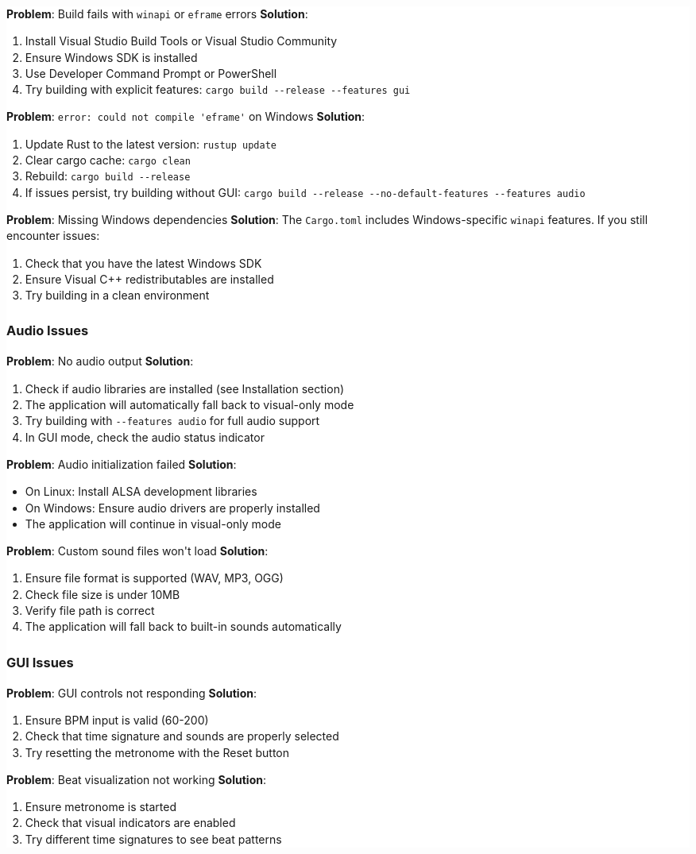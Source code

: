 **Problem**: Build fails with `winapi` or `eframe` errors
**Solution**:
1. Install Visual Studio Build Tools or Visual Studio Community
2. Ensure Windows SDK is installed
3. Use Developer Command Prompt or PowerShell
4. Try building with explicit features: `cargo build --release --features gui`

**Problem**: `error: could not compile 'eframe'` on Windows
**Solution**:
1. Update Rust to the latest version: `rustup update`
2. Clear cargo cache: `cargo clean`
3. Rebuild: `cargo build --release`
4. If issues persist, try building without GUI: `cargo build --release --no-default-features --features audio`

**Problem**: Missing Windows dependencies
**Solution**:
The `Cargo.toml` includes Windows-specific `winapi` features. If you still encounter issues:
1. Check that you have the latest Windows SDK
2. Ensure Visual C++ redistributables are installed
3. Try building in a clean environment

### Audio Issues

**Problem**: No audio output
**Solution**: 
1. Check if audio libraries are installed (see Installation section)
2. The application will automatically fall back to visual-only mode
3. Try building with `--features audio` for full audio support
4. In GUI mode, check the audio status indicator

**Problem**: Audio initialization failed
**Solution**: 
- On Linux: Install ALSA development libraries
- On Windows: Ensure audio drivers are properly installed
- The application will continue in visual-only mode

**Problem**: Custom sound files won't load
**Solution**:
1. Ensure file format is supported (WAV, MP3, OGG)
2. Check file size is under 10MB
3. Verify file path is correct
4. The application will fall back to built-in sounds automatically

### GUI Issues

**Problem**: GUI controls not responding
**Solution**:
1. Ensure BPM input is valid (60-200)
2. Check that time signature and sounds are properly selected
3. Try resetting the metronome with the Reset button

**Problem**: Beat visualization not working
**Solution**:
1. Ensure metronome is started
2. Check that visual indicators are enabled
3. Try different time signatures to see beat patterns
